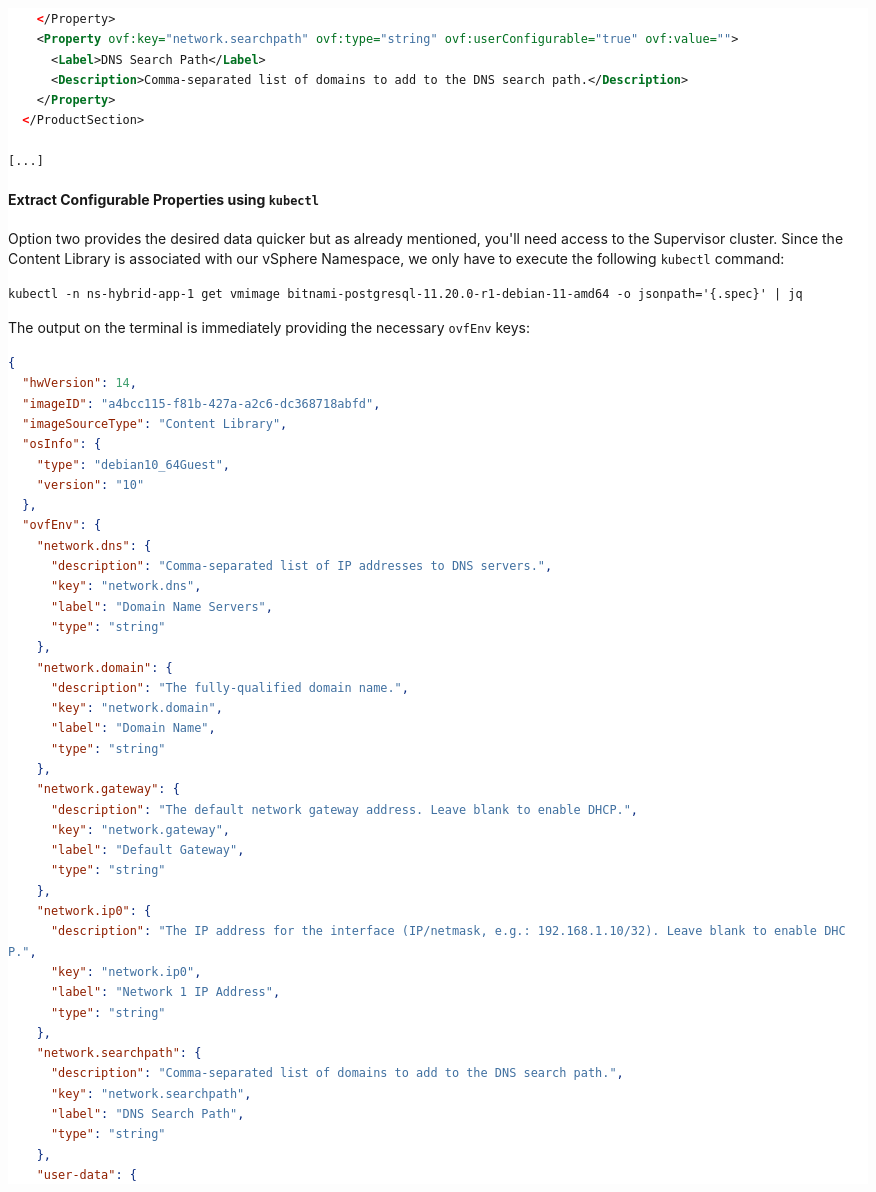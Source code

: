 ```xml
    </Property>
    <Property ovf:key="network.searchpath" ovf:type="string" ovf:userConfigurable="true" ovf:value="">
      <Label>DNS Search Path</Label>
      <Description>Comma-separated list of domains to add to the DNS search path.</Description>
    </Property>
  </ProductSection>

[...]
```

#### Extract Configurable Properties using `kubectl`

Option two provides the desired data quicker but as already mentioned, you'll need access to the Supervisor cluster. Since the Content Library is associated with our vSphere Namespace, we only have to execute the following `kubectl` command:

`kubectl -n ns-hybrid-app-1 get vmimage bitnami-postgresql-11.20.0-r1-debian-11-amd64 -o jsonpath='{.spec}' | jq`

The output on the terminal is immediately providing the necessary `ovfEnv` keys:

```json
{
  "hwVersion": 14,
  "imageID": "a4bcc115-f81b-427a-a2c6-dc368718abfd",
  "imageSourceType": "Content Library",
  "osInfo": {
    "type": "debian10_64Guest",
    "version": "10"
  },
  "ovfEnv": {
    "network.dns": {
      "description": "Comma-separated list of IP addresses to DNS servers.",
      "key": "network.dns",
      "label": "Domain Name Servers",
      "type": "string"
    },
    "network.domain": {
      "description": "The fully-qualified domain name.",
      "key": "network.domain",
      "label": "Domain Name",
      "type": "string"
    },
    "network.gateway": {
      "description": "The default network gateway address. Leave blank to enable DHCP.",
      "key": "network.gateway",
      "label": "Default Gateway",
      "type": "string"
    },
    "network.ip0": {
      "description": "The IP address for the interface (IP/netmask, e.g.: 192.168.1.10/32). Leave blank to enable DHCP.",
      "key": "network.ip0",
      "label": "Network 1 IP Address",
      "type": "string"
    },
    "network.searchpath": {
      "description": "Comma-separated list of domains to add to the DNS search path.",
      "key": "network.searchpath",
      "label": "DNS Search Path",
      "type": "string"
    },
    "user-data": {
```